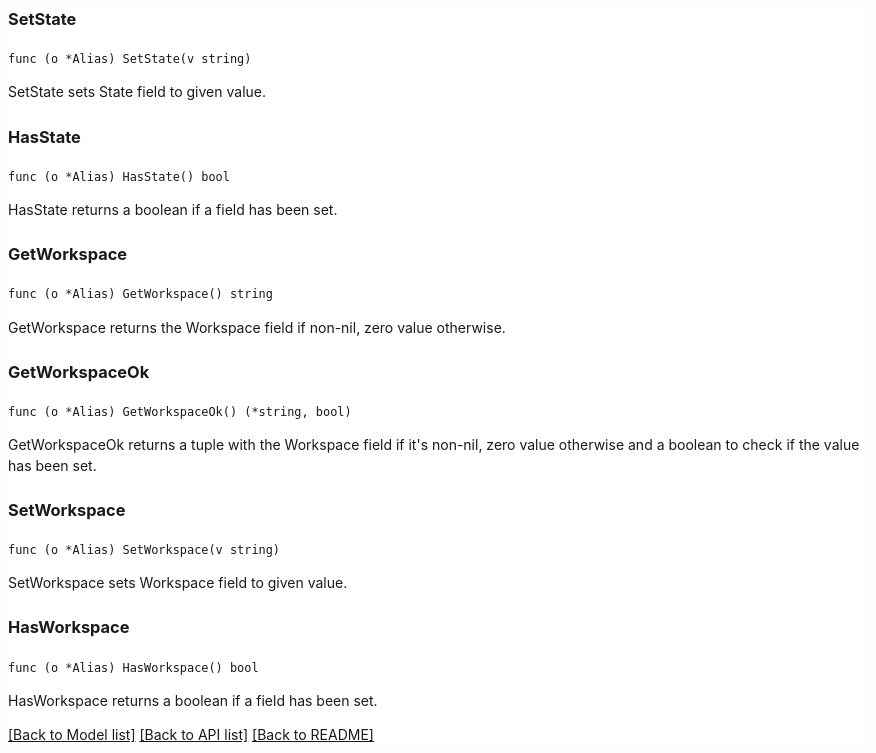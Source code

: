 ### SetState

`func (o *Alias) SetState(v string)`

SetState sets State field to given value.

### HasState

`func (o *Alias) HasState() bool`

HasState returns a boolean if a field has been set.

### GetWorkspace

`func (o *Alias) GetWorkspace() string`

GetWorkspace returns the Workspace field if non-nil, zero value otherwise.

### GetWorkspaceOk

`func (o *Alias) GetWorkspaceOk() (*string, bool)`

GetWorkspaceOk returns a tuple with the Workspace field if it's non-nil, zero value otherwise
and a boolean to check if the value has been set.

### SetWorkspace

`func (o *Alias) SetWorkspace(v string)`

SetWorkspace sets Workspace field to given value.

### HasWorkspace

`func (o *Alias) HasWorkspace() bool`

HasWorkspace returns a boolean if a field has been set.


[[Back to Model list]](../README.md#documentation-for-models) [[Back to API list]](../README.md#documentation-for-api-endpoints) [[Back to README]](../README.md)


